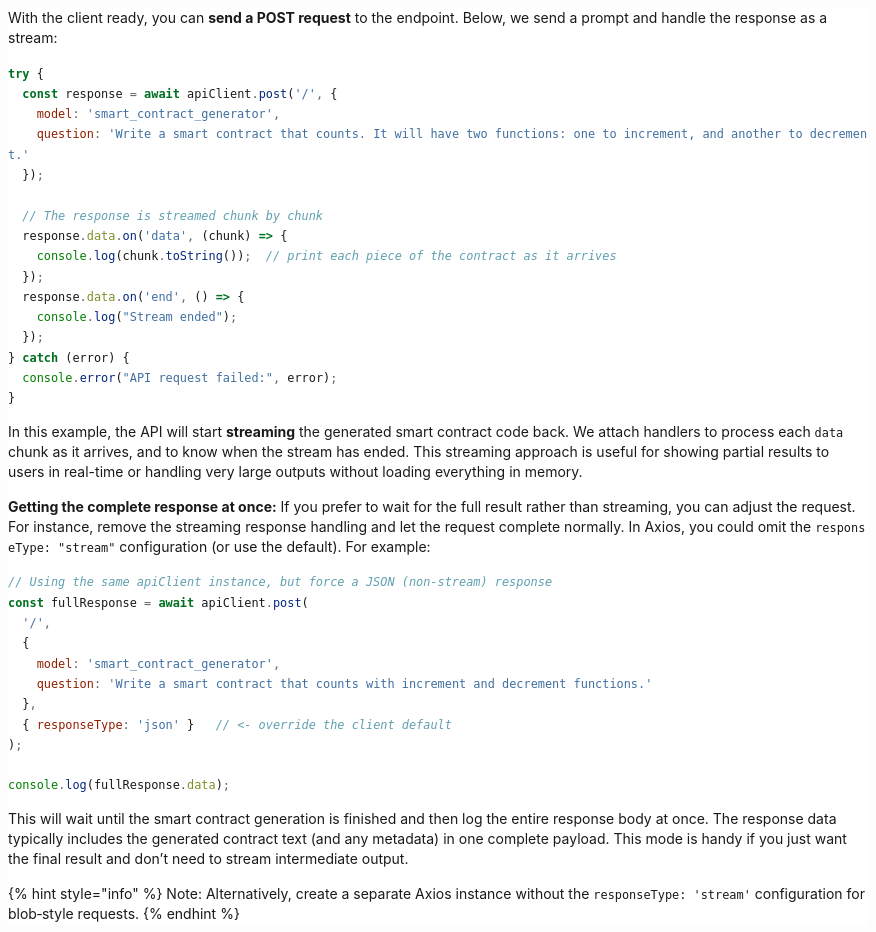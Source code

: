 With the client ready, you can **send a POST request** to the endpoint. Below, we send a prompt and handle the response as a stream:

```javascript
try {
  const response = await apiClient.post('/', {
    model: 'smart_contract_generator',
    question: 'Write a smart contract that counts. It will have two functions: one to increment, and another to decrement.'
  });
  
  // The response is streamed chunk by chunk
  response.data.on('data', (chunk) => {
    console.log(chunk.toString());  // print each piece of the contract as it arrives
  });
  response.data.on('end', () => {
    console.log("Stream ended");
  });
} catch (error) {
  console.error("API request failed:", error);
}
```

In this example, the API will start **streaming** the generated smart contract code back. We attach handlers to process each `data` chunk as it arrives, and to know when the stream has ended. This streaming approach is useful for showing partial results to users in real-time or handling very large outputs without loading everything in memory.

**Getting the complete response at once:** If you prefer to wait for the full result rather than streaming, you can adjust the request. For instance, remove the streaming response handling and let the request complete normally. In Axios, you could omit the `responseType: "stream"` configuration (or use the default). For example:

```javascript
// Using the same apiClient instance, but force a JSON (non‑stream) response
const fullResponse = await apiClient.post(
  '/',
  {
    model: 'smart_contract_generator',
    question: 'Write a smart contract that counts with increment and decrement functions.'
  },
  { responseType: 'json' }   // <- override the client default
);

console.log(fullResponse.data);
```

This will wait until the smart contract generation is finished and then log the entire response body at once. The response data typically includes the generated contract text (and any metadata) in one complete payload. This mode is handy if you just want the final result and don’t need to stream intermediate output.

{% hint style="info" %}
Note: Alternatively, create a separate Axios instance without the `responseType: 'stream'` configuration for blob‑style requests.
{% endhint %}
